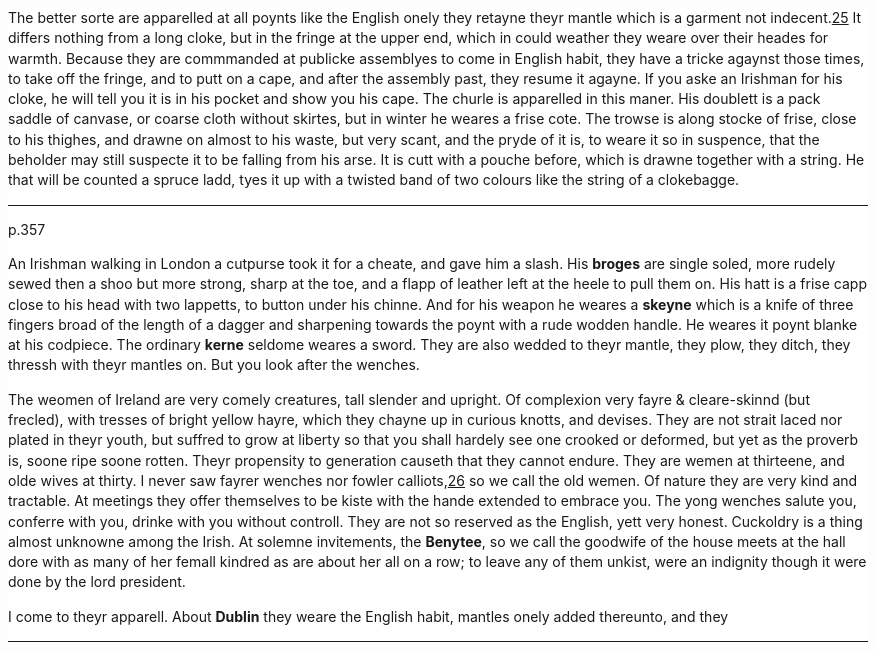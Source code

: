 
The better sorte are apparelled at all poynts like the English onely they retayne theyr mantle which is a garment not indecent.[25](javascript:footNote('E620001/note025.html')) It differs nothing from a long cloke, but in the fringe at the upper end, which in could weather they weare over their heades for warmth. Because they are commmanded at publicke assemblyes to come in English habit, they have a tricke agaynst those times, to take off the fringe, and to putt on a cape, and after the assembly past, they resume it agayne. If you aske an Irishman for his cloke, he will tell you it is in his pocket and show you his cape. The churle is apparelled in this maner. His doublett is a pack saddle of canvase, or coarse cloth without skirtes, but in winter he weares a frise cote. The trowse is along stocke of frise, close to his thighes, and drawne on almost to his waste, but very scant, and the pryde of it is, to weare it so in suspence, that the beholder may still suspecte it to be falling from his arse. It is cutt with a pouche before, which is drawne together with a string. He that will be counted a spruce ladd, tyes it up with a twisted band of two colours like the string of a clokebagge.





---

p.357






An Irishman walking in London a cutpurse took it for a cheate, and gave him a slash. His **broges** are single soled, more rudely sewed then a shoo but more strong, sharp at the toe, and a flapp of leather left at the heele to pull them on. His hatt is a frise capp close to his head with two lappetts, to button under his chinne. And for his weapon he weares a **skeyne** which is a knife of three fingers broad of the length of a dagger and sharpening towards the poynt with a rude wodden handle. He weares it poynt blanke at his codpiece. The ordinary **kerne** seldome weares a sword. They are also wedded to theyr mantle, they plow, they ditch, they thressh with theyr mantles on. But you look after the wenches.


The weomen of Ireland are very comely creatures, tall slender and upright. Of complexion very fayre & cleare-skinnd (but frecled), with tresses of bright yellow hayre, which they chayne up in curious knotts, and devises. They are not strait laced nor plated in theyr youth, but suffred to grow at liberty so that you shall hardely see one crooked or deformed, but yet as the proverb is, soone ripe soone rotten. Theyr propensity to generation causeth that they cannot endure. They are wemen at thirteene, and olde wives at thirty. I never saw fayrer wenches nor fowler calliots,[26](javascript:footNote('E620001/note026.html')) so we call the old wemen. Of nature they are very kind and tractable. At meetings they offer themselves to be kiste with the hande extended to embrace you. The yong wenches salute you, conferre with you, drinke with you without controll. They are not so reserved as the English, yett very honest. Cuckoldry is a thing almost unknowne among the Irish. At solemne invitements, the **Benytee**, so we call the goodwife of the house meets at the hall dore with as many of her femall kindred as are about her all on a row; to leave any of them unkist, were an indignity though it were done by the lord president.


I come to theyr apparell. About **Dublin** they weare the English habit, mantles onely added thereunto, and they





---
